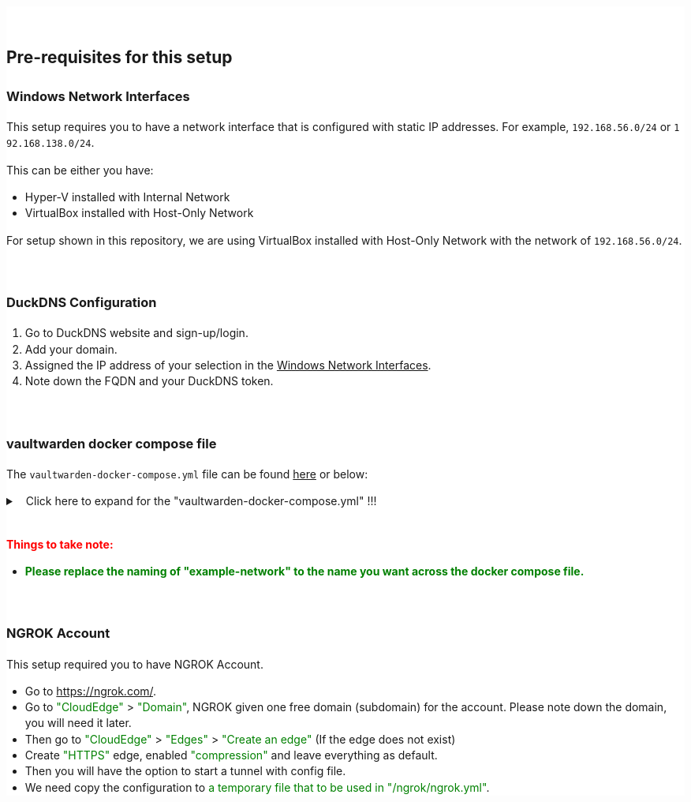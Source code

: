 

<br>

## Pre-requisites for this setup

### Windows Network Interfaces

This setup requires you to have a network interface that is configured with static IP addresses. For example, `192.168.56.0/24` or `192.168.138.0/24`.

This can be either you have:

- Hyper-V installed with Internal Network
- VirtualBox installed with Host-Only Network

For setup shown in this repository, we are using VirtualBox installed with Host-Only Network with the network of `192.168.56.0/24`.

<br>

### DuckDNS Configuration

1. Go to DuckDNS website and sign-up/login.
2. Add your domain.
3. Assigned the IP address of your selection in the [Windows Network Interfaces](#windows-network-interfaces).
4. Note down the FQDN and your DuckDNS token.

<br>

### vaultwarden docker compose file

The `vaultwarden-docker-compose.yml` file can be found [here](./vaultwarden-docker-compose.yml) or below:

<details><summary><span style="padding-left:10px;">Click here to expand for the "vaultwarden-docker-compose.yml" !!!</span>

</summary></details>

<br>

<span style="color: red; font-weight: bold;">Things to take note:</span>

- <span style="color: green; font-weight: bold;">Please replace the naming of "example-network" to the name you want across the docker compose file.

<br>

### NGROK Account

This setup required you to have NGROK Account.

- Go to <https://ngrok.com/>.
- Go to <span style="color: green">"CloudEdge"</span> > <span style="color: green">"Domain"</span>, NGROK given one free domain (subdomain) for the account. Please note down the domain, you will need it later.
- Then go to <span style="color: green">"CloudEdge"</span> > <span style="color: green">"Edges"</span> > <span style="color: green">"Create an edge"</span> (If the edge does not exist)
- Create <span style="color: green">"HTTPS"</span> edge, enabled <span style="color: green">"compression"</span> and leave everything as default.
- Then you will have the option to start a tunnel with config file.
- We need copy the configuration to <span style="color: green">a temporary file that to be used in "/ngrok/ngrok.yml"</span>.

